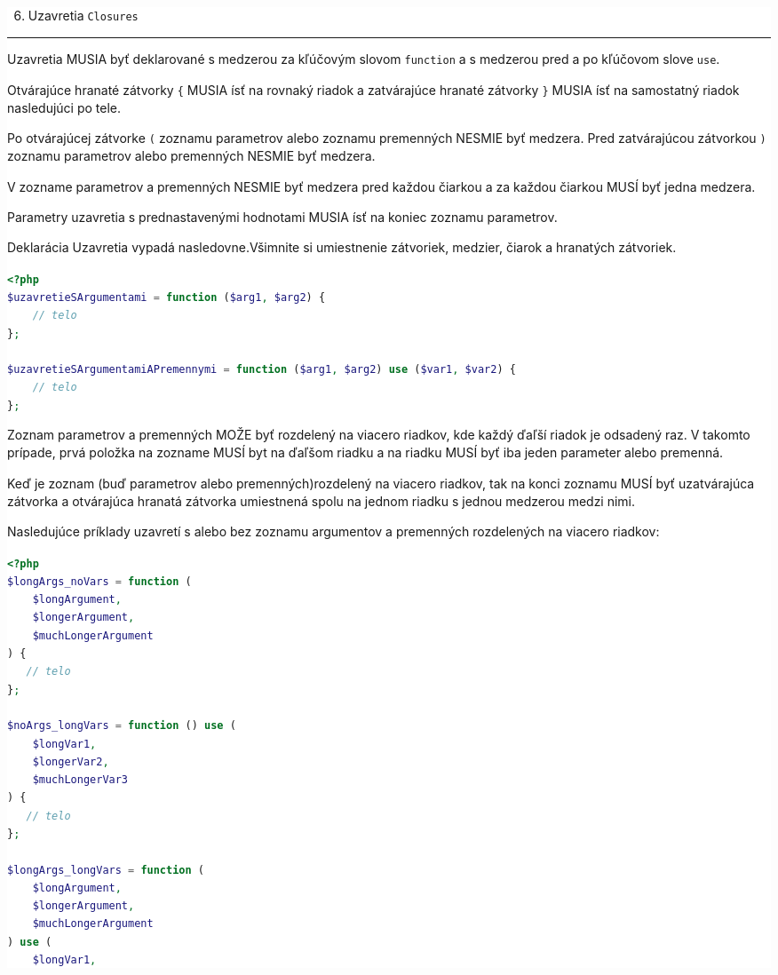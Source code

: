 6. Uzavretia `Closures`
-----------------------

Uzavretia MUSIA byť deklarované s medzerou za kľúčovým slovom `function` a
s medzerou pred a po kľúčovom slove `use`.

Otvárajúce hranaté zátvorky `{` MUSIA ísť na rovnaký riadok a zatvárajúce 
hranaté zátvorky `}` MUSIA ísť na samostatný riadok nasledujúci po tele.

Po otvárajúcej zátvorke `(` zoznamu parametrov alebo zoznamu premenných 
NESMIE byť medzera. Pred zatvárajúcou zátvorkou `)` zoznamu parametrov 
alebo premenných NESMIE byť medzera.

V zozname parametrov a premenných NESMIE byť medzera pred každou čiarkou a
za každou čiarkou MUSÍ byť jedna medzera.

Parametry uzavretia s prednastavenými hodnotami MUSIA ísť na koniec 
zoznamu parametrov.

Deklarácia Uzavretia vypadá nasledovne.Všimnite si umiestnenie
zátvoriek, medzier, čiarok a hranatých zátvoriek.

```php
<?php
$uzavretieSArgumentami = function ($arg1, $arg2) {
    // telo
};

$uzavretieSArgumentamiAPremennymi = function ($arg1, $arg2) use ($var1, $var2) {
    // telo
};
```

Zoznam parametrov a premenných MOŽE byť rozdelený na viacero riadkov, kde 
každý ďaľší riadok je odsadený raz. V takomto prípade, prvá položka na zozname
MUSÍ byt na ďaľšom riadku a na riadku MUSÍ byť iba jeden parameter
alebo premenná.

Keď je zoznam (buď parametrov alebo premenných)rozdelený na viacero riadkov, 
tak na konci zoznamu MUSÍ byť uzatvárajúca zátvorka a otvárajúca hranatá 
zátvorka umiestnená spolu na jednom riadku s jednou medzerou medzi nimi.

Nasledujúce príklady uzavretí s alebo bez zoznamu argumentov a premenných
rozdelených na viacero riadkov:

```php
<?php
$longArgs_noVars = function (
    $longArgument,
    $longerArgument,
    $muchLongerArgument
) {
   // telo
};

$noArgs_longVars = function () use (
    $longVar1,
    $longerVar2,
    $muchLongerVar3
) {
   // telo
};

$longArgs_longVars = function (
    $longArgument,
    $longerArgument,
    $muchLongerArgument
) use (
    $longVar1,
```